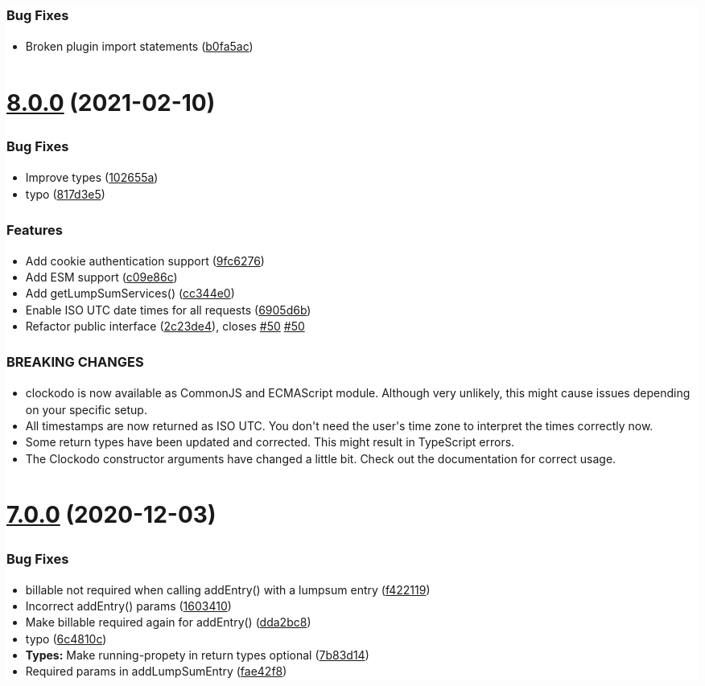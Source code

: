 ### Bug Fixes

- Broken plugin import statements ([b0fa5ac](https://github.com/peerigon/clockodo/commit/b0fa5ac3fef8e12825add5a7a2870f2bbed25d40))

# [8.0.0](https://github.com/peerigon/clockodo/compare/v7.0.0...v8.0.0) (2021-02-10)

### Bug Fixes

- Improve types ([102655a](https://github.com/peerigon/clockodo/commit/102655a85690a8b5ce93e1bd5714bb30bc9e1fe5))
- typo ([817d3e5](https://github.com/peerigon/clockodo/commit/817d3e527d55f55f8d0fcc5b2f011420cd2d5bd4))

### Features

- Add cookie authentication support ([9fc6276](https://github.com/peerigon/clockodo/commit/9fc6276c021605b64dad35525cbbde8ec47365a6))
- Add ESM support ([c09e86c](https://github.com/peerigon/clockodo/commit/c09e86c6f4f017b5d54db9c6ca7386d24fc6f8e1))
- Add getLumpSumServices() ([cc344e0](https://github.com/peerigon/clockodo/commit/cc344e05969bcc7f40c103ff17e83690df96e5d2))
- Enable ISO UTC date times for all requests ([6905d6b](https://github.com/peerigon/clockodo/commit/6905d6b251fe27dfd5ef92ad8f46401f96c2b337))
- Refactor public interface ([2c23de4](https://github.com/peerigon/clockodo/commit/2c23de48d8f0532061d785ce64444afff5dd94f0)), closes [#50](https://github.com/peerigon/clockodo/issues/50) [#50](https://github.com/peerigon/clockodo/issues/50)

### BREAKING CHANGES

- clockodo is now available as CommonJS and ECMAScript module. Although very unlikely, this might cause issues depending on your specific setup.
- All timestamps are now returned as ISO UTC. You don't need the user's time zone to interpret the times correctly now.
- Some return types have been updated and corrected. This might result in TypeScript errors.
- The Clockodo constructor arguments have changed a little bit. Check out the documentation for correct usage.

# [7.0.0](https://github.com/peerigon/clockodo/compare/v6.0.2...v7.0.0) (2020-12-03)

### Bug Fixes

- billable not required when calling addEntry() with a lumpsum entry ([f422119](https://github.com/peerigon/clockodo/commit/f422119df88cc976c41103dea11400b4549211fb))
- Incorrect addEntry() params ([1603410](https://github.com/peerigon/clockodo/commit/1603410eb6be6cbb85693ed08874f2541d91b225))
- Make billable required again for addEntry() ([dda2bc8](https://github.com/peerigon/clockodo/commit/dda2bc8a004ba5966fa329952475d4ba96717cfb))
- typo ([6c4810c](https://github.com/peerigon/clockodo/commit/6c4810c7b95d9272876eac2c2c5b1617c885f03e))
- **Types:** Make running-propety in return types optional ([7b83d14](https://github.com/peerigon/clockodo/commit/7b83d1465625a803aeabad5376f575dd2297a799))
- Required params in addLumpSumEntry ([fae42f8](https://github.com/peerigon/clockodo/commit/fae42f84afbaedb13dac56afa380d2d468753cc2))
